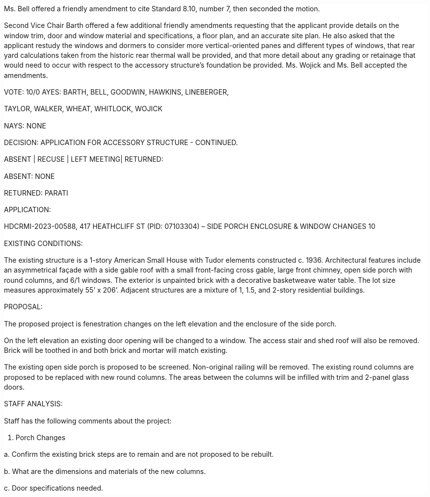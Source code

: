 Ms. Bell offered a friendly amendment to cite Standard 8.10, number 7, then seconded the motion. 

Second Vice Chair Barth offered a few additional friendly amendments requesting that the applicant provide details on the window trim, door and window material and specifications, a floor plan, and an accurate site plan. He also asked that the applicant restudy the windows and dormers to consider more vertical-oriented panes and different types of windows, that rear yard calculations taken from the historic rear thermal wall be provided, and that more detail about any grading or retainage that would need to occur with respect to the accessory structure’s foundation be provided. Ms. Wojick and Ms. Bell accepted the amendments. 

VOTE: 10/0 AYES: BARTH, BELL, GOODWIN, HAWKINS, LINEBERGER, 

TAYLOR, WALKER, WHEAT, WHITLOCK, WOJICK 

NAYS: NONE 

DECISION: APPLICATION FOR ACCESSORY STRUCTURE - CONTINUED. 

ABSENT | RECUSE | LEFT MEETING| RETURNED: 

ABSENT: NONE 

RETURNED: PARATI 

APPLICATION: 

HDCRMI-2023-00588, 417 HEATHCLIFF ST (PID: 07103304) – SIDE PORCH ENCLOSURE & WINDOW CHANGES 10 

EXISTING CONDITIONS: 

The existing structure is a 1-story American Small House with Tudor elements constructed c. 1936. Architectural features include an asymmetrical façade with a side gable roof with a small front-facing cross gable, large front chimney, open side porch with round columns, and 6/1 windows. The exterior is unpainted brick with a decorative basketweave water table. The lot size measures approximately 55’ x 206’. Adjacent structures are a mixture of 1, 1.5, and 2-story residential buildings. 

PROPOSAL: 

The proposed project is fenestration changes on the left elevation and the enclosure of the side porch. 

On the left elevation an existing door opening will be changed to a window. The access stair and shed roof will also be removed. Brick will be toothed in and both brick and mortar will match existing. 

The existing open side porch is proposed to be screened. Non-original railing will be removed. The existing round columns are proposed to be replaced with new round columns. The areas between the columns will be infilled with trim and 2-panel glass doors. 

STAFF ANALYSIS: 

Staff has the following comments about the project: 

1. Porch Changes 

a. Confirm the existing brick steps are to remain and are not proposed to be rebuilt. 

b. What are the dimensions and materials of the new columns. 

c. Door specifications needed. 
